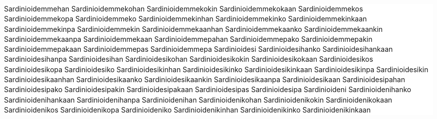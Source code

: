 Sardinioidemmehan
Sardinioidemmekohan
Sardinioidemmekokin
Sardinioidemmekokaan
Sardinioidemmekos
Sardinioidemmekopa
Sardinioidemmeko
Sardinioidemmekinhan
Sardinioidemmekinko
Sardinioidemmekinkaan
Sardinioidemmekinpa
Sardinioidemmekin
Sardinioidemmekaanhan
Sardinioidemmekaanko
Sardinioidemmekaankin
Sardinioidemmekaanpa
Sardinioidemmekaan
Sardinioidemmepahan
Sardinioidemmepako
Sardinioidemmepakin
Sardinioidemmepakaan
Sardinioidemmepas
Sardinioidemmepa
Sardinioidesi
Sardinioidesihanko
Sardinioidesihankaan
Sardinioidesihanpa
Sardinioidesihan
Sardinioidesikohan
Sardinioidesikokin
Sardinioidesikokaan
Sardinioidesikos
Sardinioidesikopa
Sardinioidesiko
Sardinioidesikinhan
Sardinioidesikinko
Sardinioidesikinkaan
Sardinioidesikinpa
Sardinioidesikin
Sardinioidesikaanhan
Sardinioidesikaanko
Sardinioidesikaankin
Sardinioidesikaanpa
Sardinioidesikaan
Sardinioidesipahan
Sardinioidesipako
Sardinioidesipakin
Sardinioidesipakaan
Sardinioidesipas
Sardinioidesipa
Sardinioideni
Sardinioidenihanko
Sardinioidenihankaan
Sardinioidenihanpa
Sardinioidenihan
Sardinioidenikohan
Sardinioidenikokin
Sardinioidenikokaan
Sardinioidenikos
Sardinioidenikopa
Sardinioideniko
Sardinioidenikinhan
Sardinioidenikinko
Sardinioidenikinkaan